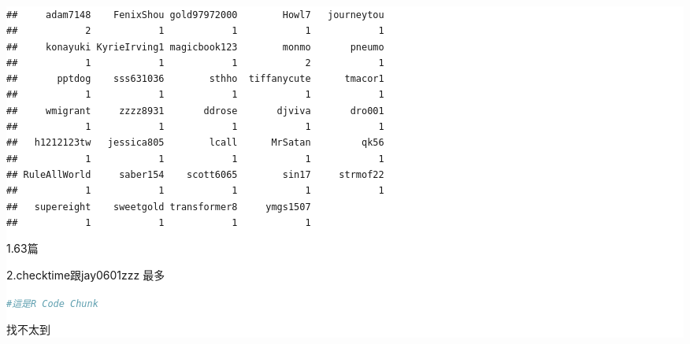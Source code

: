     ##     adam7148    FenixShou gold97972000        Howl7   journeytou 
    ##            2            1            1            1            1 
    ##     konayuki KyrieIrving1 magicbook123        monmo       pneumo 
    ##            1            1            1            2            1 
    ##       pptdog    sss631036        sthho  tiffanycute      tmacor1 
    ##            1            1            1            1            1 
    ##     wmigrant     zzzz8931       ddrose       djviva       dro001 
    ##            1            1            1            1            1 
    ##   h1212123tw   jessica805        lcall      MrSatan         qk56 
    ##            1            1            1            1            1 
    ## RuleAllWorld     saber154    scott6065        sin17     strmof22 
    ##            1            1            1            1            1 
    ##   supereight    sweetgold transformer8     ymgs1507 
    ##            1            1            1            1

1.63篇

2.checktime跟jay0601zzz 最多

``` r
#這是R Code Chunk
```

找不太到
